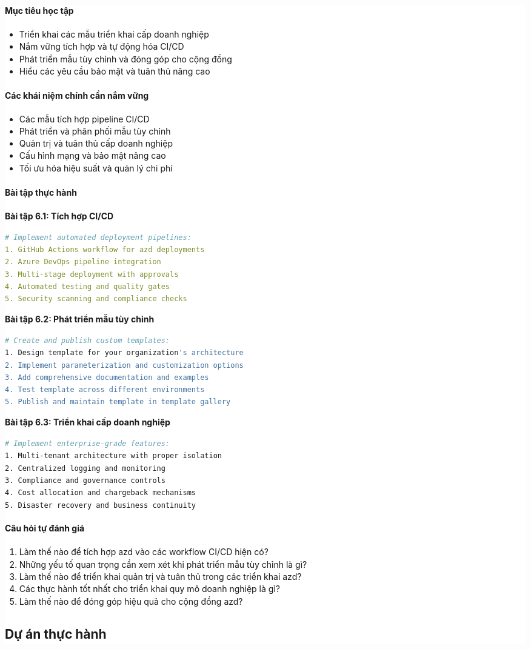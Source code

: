 #### Mục tiêu học tập
- Triển khai các mẫu triển khai cấp doanh nghiệp  
- Nắm vững tích hợp và tự động hóa CI/CD  
- Phát triển mẫu tùy chỉnh và đóng góp cho cộng đồng  
- Hiểu các yêu cầu bảo mật và tuân thủ nâng cao  

#### Các khái niệm chính cần nắm vững
- Các mẫu tích hợp pipeline CI/CD  
- Phát triển và phân phối mẫu tùy chỉnh  
- Quản trị và tuân thủ cấp doanh nghiệp  
- Cấu hình mạng và bảo mật nâng cao  
- Tối ưu hóa hiệu suất và quản lý chi phí  

#### Bài tập thực hành

**Bài tập 6.1: Tích hợp CI/CD**  
```yaml
# Implement automated deployment pipelines:
1. GitHub Actions workflow for azd deployments
2. Azure DevOps pipeline integration
3. Multi-stage deployment with approvals
4. Automated testing and quality gates
5. Security scanning and compliance checks
```  

**Bài tập 6.2: Phát triển mẫu tùy chỉnh**  
```bash
# Create and publish custom templates:
1. Design template for your organization's architecture
2. Implement parameterization and customization options
3. Add comprehensive documentation and examples
4. Test template across different environments
5. Publish and maintain template in template gallery
```  

**Bài tập 6.3: Triển khai cấp doanh nghiệp**  
```bash
# Implement enterprise-grade features:
1. Multi-tenant architecture with proper isolation
2. Centralized logging and monitoring
3. Compliance and governance controls
4. Cost allocation and chargeback mechanisms
5. Disaster recovery and business continuity
```  

#### Câu hỏi tự đánh giá
1. Làm thế nào để tích hợp azd vào các workflow CI/CD hiện có?  
2. Những yếu tố quan trọng cần xem xét khi phát triển mẫu tùy chỉnh là gì?  
3. Làm thế nào để triển khai quản trị và tuân thủ trong các triển khai azd?  
4. Các thực hành tốt nhất cho triển khai quy mô doanh nghiệp là gì?  
5. Làm thế nào để đóng góp hiệu quả cho cộng đồng azd?

## Dự án thực hành
